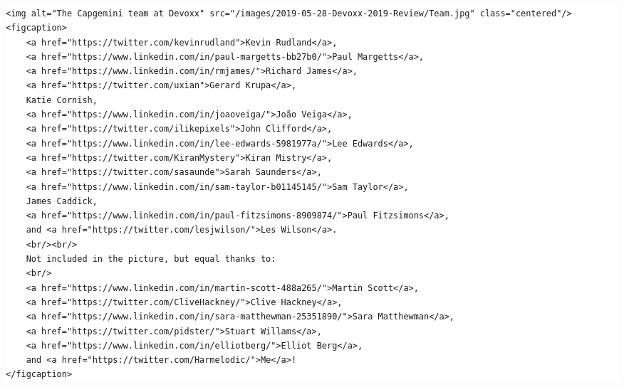     <img alt="The Capgemini team at Devoxx" src="/images/2019-05-28-Devoxx-2019-Review/Team.jpg" class="centered"/>
    <figcaption>
        <a href="https://twitter.com/kevinrudland">Kevin Rudland</a>,
        <a href="https://www.linkedin.com/in/paul-margetts-bb27b0/">Paul Margetts</a>,
        <a href="https://www.linkedin.com/in/rmjames/">Richard James</a>,
        <a href="https://twitter.com/uxian">Gerard Krupa</a>,
        Katie Cornish, 
        <a href="https://www.linkedin.com/in/joaoveiga/">João Veiga</a>,
        <a href="https://twitter.com/ilikepixels">John Clifford</a>,
        <a href="https://www.linkedin.com/in/lee-edwards-5981977a/">Lee Edwards</a>,
        <a href="https://twitter.com/KiranMystery">Kiran Mistry</a>,
        <a href="https://twitter.com/sasaunde">Sarah Saunders</a>,
        <a href="https://www.linkedin.com/in/sam-taylor-b01145145/">Sam Taylor</a>,
        James Caddick, 
        <a href="https://www.linkedin.com/in/paul-fitzsimons-8909874/">Paul Fitzsimons</a>,
        and <a href="https://twitter.com/lesjwilson/">Les Wilson</a>.
        <br/><br/>
        Not included in the picture, but equal thanks to:
        <br/>
        <a href="https://www.linkedin.com/in/martin-scott-488a265/">Martin Scott</a>,
        <a href="https://twitter.com/CliveHackney/">Clive Hackney</a>,
        <a href="https://www.linkedin.com/in/sara-matthewman-25351890/">Sara Matthewman</a>,
        <a href="https://twitter.com/pidster/">Stuart Willams</a>,
        <a href="https://www.linkedin.com/in/elliotberg/">Elliot Berg</a>,
        and <a href="https://twitter.com/Harmelodic/">Me</a>!
    </figcaption>
</figure>
